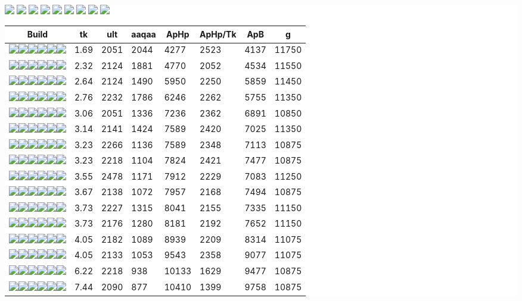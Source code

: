 
![](/Styles/Precision/PressTheAttack/PressTheAttack.png)
![](/Styles/Precision/Overheal.png)
![](/Styles/Precision/LegendAlacrity/LegendAlacrity.png)
![](/Styles/Precision/CutDown/CutDown.png)
![](/Styles/Sorcery/AbsoluteFocus/AbsoluteFocus.png)
![](/Styles/Sorcery/GatheringStorm/GatheringStorm.png)
![](/StatMods/StatModsAttackSpeedIcon.png)
![](/StatMods/StatModsAdaptiveForceIcon.png)
![](/StatMods/StatModsArmorIcon.png)





Build | tk | ult | aaqaa |ApHp | ApHp/Tk | ApB | g
-|-|-|-|-|-|-|-
![](/item/3153.png)![](/item/3124.png)![](/item/3091.png)![](/item/1001.png)![](/item/1055.png)![](/item/1038.png)|1.69|2051|2044|4277|2523|4137|11750
![](/item/3153.png)![](/item/3124.png)![](/item/6673.png)![](/item/1001.png)![](/item/1055.png)![](/item/1038.png)|2.32|2124|1881|4770|2052|4534|11550
![](/item/3091.png)![](/item/3124.png)![](/item/6673.png)![](/item/1001.png)![](/item/1055.png)![](/item/1038.png)|2.64|2124|1490|5950|2250|5859|11450
![](/item/3153.png)![](/item/3124.png)![](/item/3156.png)![](/item/1001.png)![](/item/1055.png)![](/item/1038.png)|2.76|2232|1786|6246|2262|5755|11350
![](/item/3091.png)![](/item/3124.png)![](/item/3156.png)![](/item/1001.png)![](/item/1053.png)![](/item/1055.png)|3.06|2051|1336|7236|2362|6891|10850
![](/item/3153.png)![](/item/3091.png)![](/item/3156.png)![](/item/1001.png)![](/item/1055.png)![](/item/1038.png)|3.14|2141|1424|7589|2420|7025|11350
![](/item/6672.png)![](/item/3156.png)![](/item/3139.png)![](/item/1001.png)![](/item/1053.png)![](/item/1037.png)|3.23|2266|1136|7589|2348|7113|10875
![](/item/6672.png)![](/item/3156.png)![](/item/3026.png)![](/item/1001.png)![](/item/1053.png)![](/item/1037.png)|3.23|2218|1104|7824|2421|7477|10875
![](/item/3156.png)![](/item/3091.png)![](/item/3072.png)![](/item/1001.png)![](/item/1055.png)![](/item/1038.png)|3.55|2478|1171|7912|2229|7083|11250
![](/item/6672.png)![](/item/3156.png)![](/item/6035.png)![](/item/1001.png)![](/item/1053.png)![](/item/1037.png)|3.67|2138|1072|7957|2168|7494|10875
![](/item/3153.png)![](/item/3156.png)![](/item/3139.png)![](/item/1001.png)![](/item/1055.png)![](/item/1038.png)|3.73|2227|1315|8041|2155|7335|11150
![](/item/3153.png)![](/item/3156.png)![](/item/3026.png)![](/item/1001.png)![](/item/1055.png)![](/item/1038.png)|3.73|2176|1280|8181|2192|7652|11150
![](/item/3156.png)![](/item/3091.png)![](/item/3139.png)![](/item/1001.png)![](/item/1053.png)![](/item/1037.png)|4.05|2182|1089|8939|2209|8314|11075
![](/item/3156.png)![](/item/3091.png)![](/item/3026.png)![](/item/1001.png)![](/item/1053.png)![](/item/1037.png)|4.05|2133|1053|9543|2358|9077|11075
![](/item/3156.png)![](/item/3139.png)![](/item/3026.png)![](/item/1001.png)![](/item/1053.png)![](/item/1037.png)|6.22|2218|938|10133|1629|9477|10875
![](/item/3156.png)![](/item/3026.png)![](/item/6035.png)![](/item/1001.png)![](/item/1053.png)![](/item/1037.png)|7.44|2090|877|10410|1399|9758|10875









